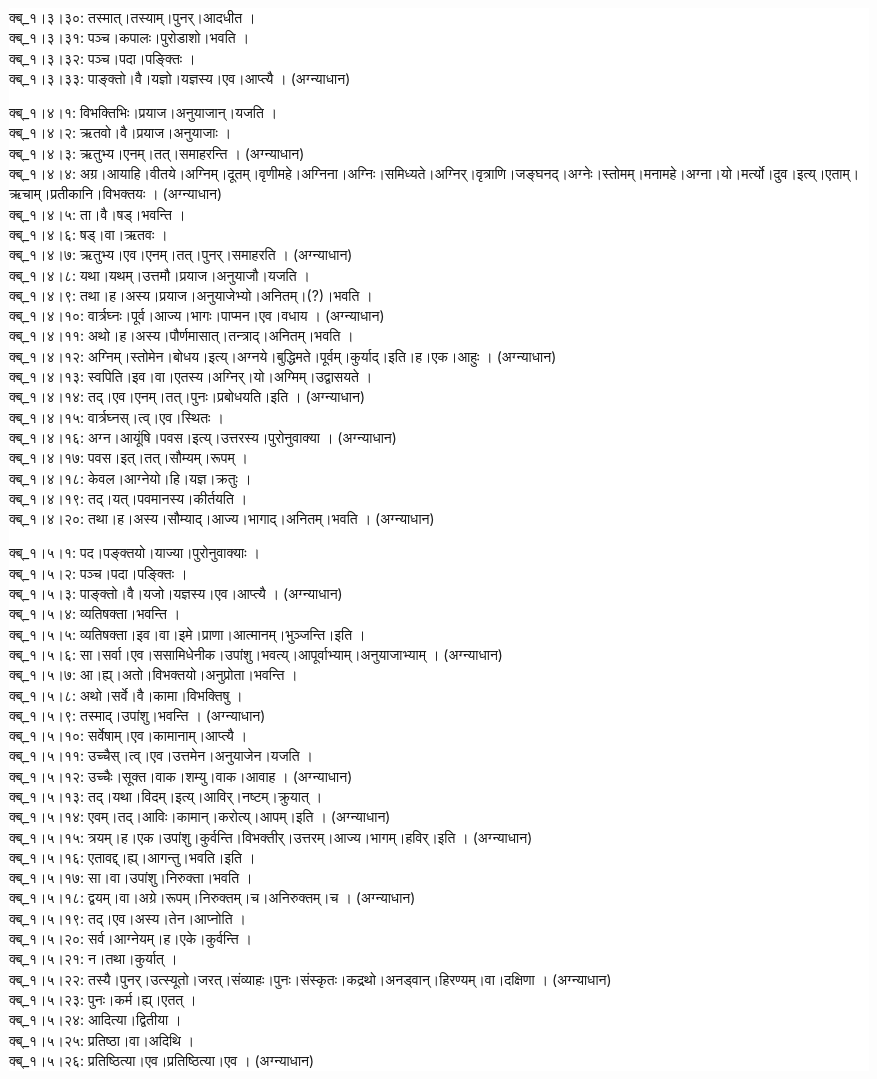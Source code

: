 क्ब्_१।३।३०:      तस्मात्।तस्याम्।पुनर्।आदधीत  ।  
क्ब्_१।३।३१:      पञ्च।कपालः।पुरोडाशो।भवति  ।  
क्ब्_१।३।३२:      पञ्च।पदा।पङ्क्तिः  ।  
क्ब्_१।३।३३:      पाङ्क्तो।वै।यज्ञो।यज्ञस्य।एव।आप्त्यै  ।     (अग्न्याधान)  
  
क्ब्_१।४।१:       विभक्तिभिः।प्रयाज।अनुयाजान्।यजति  ।  
क्ब्_१।४।२:       ऋतवो।वै।प्रयाज।अनुयाजाः  ।  
क्ब्_१।४।३:       ऋतुभ्य।एनम्।तत्।समाहरन्ति  ।     (अग्न्याधान)  
क्ब्_१।४।४:       अग्र।आयाहि।वीतये।अग्निम्।दूतम्।वृणीमहे।अग्निना।अग्निः।समिध्यते।अग्निर्।वृत्राणि।जङ्घनद्।अग्नेः।स्तोमम्।मनामहे।अग्ना।यो।मर्त्यो।दुव।इत्य्।एताम्।ऋचाम्।प्रतीकानि।विभक्तयः  ।     (अग्न्याधान)  
क्ब्_१।४।५:       ता।वै।षड्।भवन्ति  ।  
क्ब्_१।४।६:       षड्।वा।ऋतवः  ।  
क्ब्_१।४।७:       ऋतुभ्य।एव।एनम्।तत्।पुनर्।समाहरति  ।     (अग्न्याधान)  
क्ब्_१।४।८:       यथा।यथम्।उत्तमौ।प्रयाज।अनुयाजौ।यजति  ।  
क्ब्_१।४।९:       तथा।ह।अस्य।प्रयाज।अनुयाजेभ्यो।अनितम्।(?)।भवति  ।  
क्ब्_१।४।१०:      वार्त्रघ्नः।पूर्व।आज्य।भागः।पाप्मन।एव।वधाय  ।     (अग्न्याधान)  
क्ब्_१।४।११:      अथो।ह।अस्य।पौर्णमासात्।तन्त्राद्।अनितम्।भवति  ।  
क्ब्_१।४।१२:      अग्निम्।स्तोमेन।बोधय।इत्य्।अग्नये।बुद्धिमते।पूर्वम्।कुर्याद्।इति।ह।एक।आहुः  ।     (अग्न्याधान)  
क्ब्_१।४।१३:      स्वपिति।इव।वा।एतस्य।अग्निर्।यो।अग्मिम्।उद्वासयते  ।  
क्ब्_१।४।१४:      तद्।एव।एनम्।तत्।पुनः।प्रबोधयति।इति  ।     (अग्न्याधान)  
क्ब्_१।४।१५:      वार्त्रघ्नस्।त्व्।एव।स्थितः  ।  
क्ब्_१।४।१६:      अग्न।आयूंषि।पवस।इत्य्।उत्तरस्य।पुरोनुवाक्या  ।     (अग्न्याधान)  
क्ब्_१।४।१७:      पवस।इत्।तत्।सौम्यम्।रूपम्  ।  
क्ब्_१।४।१८:      केवल।आग्नेयो।हि।यज्ञ।क्रतुः  ।  
क्ब्_१।४।१९:      तद्।यत्।पवमानस्य।कीर्तयति  ।  
क्ब्_१।४।२०:      तथा।ह।अस्य।सौम्याद्।आज्य।भागाद्।अनितम्।भवति  ।     (अग्न्याधान)  
  
क्ब्_१।५।१:       पद।पङ्क्तयो।याज्या।पुरोनुवाक्याः  ।  
क्ब्_१।५।२:       पञ्च।पदा।पङ्क्तिः  ।  
क्ब्_१।५।३:       पाङ्क्तो।वै।यजो।यज्ञस्य।एव।आप्त्यै  ।     (अग्न्याधान)  
क्ब्_१।५।४:       व्यतिषक्ता।भवन्ति  ।  
क्ब्_१।५।५:       व्यतिषक्ता।इव।वा।इमे।प्राणा।आत्मानम्।भुञ्जन्ति।इति  ।  
क्ब्_१।५।६:       सा।सर्वा।एव।ससामिधेनीक।उपांशु।भवत्य्।आपूर्वाभ्याम्।अनुयाजाभ्याम्  ।     (अग्न्याधान)  
क्ब्_१।५।७:       आ।ह्य्।अतो।विभक्तयो।अनुप्रोता।भवन्ति  ।  
क्ब्_१।५।८:       अथो।सर्वे।वै।कामा।विभक्तिषु  ।  
क्ब्_१।५।९:       तस्माद्।उपांशु।भवन्ति  ।     (अग्न्याधान)  
क्ब्_१।५।१०:      सर्वेषाम्।एव।कामानाम्।आप्त्यै  ।  
क्ब्_१।५।११:      उच्चैस्।त्व्।एव।उत्तमेन।अनुयाजेन।यजति  ।  
क्ब्_१।५।१२:      उच्चैः।सूक्त।वाक।शम्यु।वाक।आवाह  ।     (अग्न्याधान)  
क्ब्_१।५।१३:      तद्।यथा।विदम्।इत्य्।आविर्।नष्टम्।क्रुयात्  ।  
क्ब्_१।५।१४:      एवम्।तद्।आविः।कामान्।करोत्य्।आपम्।इति  ।     (अग्न्याधान)  
क्ब्_१।५।१५:      त्रयम्।ह।एक।उपांशु।कुर्वन्ति।विभक्तीर्।उत्तरम्।आज्य।भागम्।हविर्।इति  ।     (अग्न्याधान)  
क्ब्_१।५।१६:      एतावद्द्।ह्य्।आगन्तु।भवति।इति  ।  
क्ब्_१।५।१७:      सा।वा।उपांशु।निरुक्ता।भवति  ।  
क्ब्_१।५।१८:      द्वयम्।वा।अग्रे।रूपम्।निरुक्तम्।च।अनिरुक्तम्।च  ।     (अग्न्याधान)  
क्ब्_१।५।१९:      तद्।एव।अस्य।तेन।आप्नोति  ।  
क्ब्_१।५।२०:      सर्व।आग्नेयम्।ह।एके।कुर्वन्ति  ।  
क्ब्_१।५।२१:      न।तथा।कुर्यात्  ।  
क्ब्_१।५।२२:      तस्यै।पुनर्।उत्स्यूतो।जरत्।संव्याहः।पुनः।संस्कृतः।कद्रथो।अनड्वान्।हिरण्यम्।वा।दक्षिणा  ।     (अग्न्याधान)  
क्ब्_१।५।२३:      पुनः।कर्म।ह्य्।एतत्  ।  
क्ब्_१।५।२४:      आदित्या।द्वितीया  ।  
क्ब्_१।५।२५:      प्रतिष्ठा।वा।अदिथि  ।  
क्ब्_१।५।२६:      प्रतिष्ठित्या।एव।प्रतिष्ठित्या।एव  ।     (अग्न्याधान)  
  